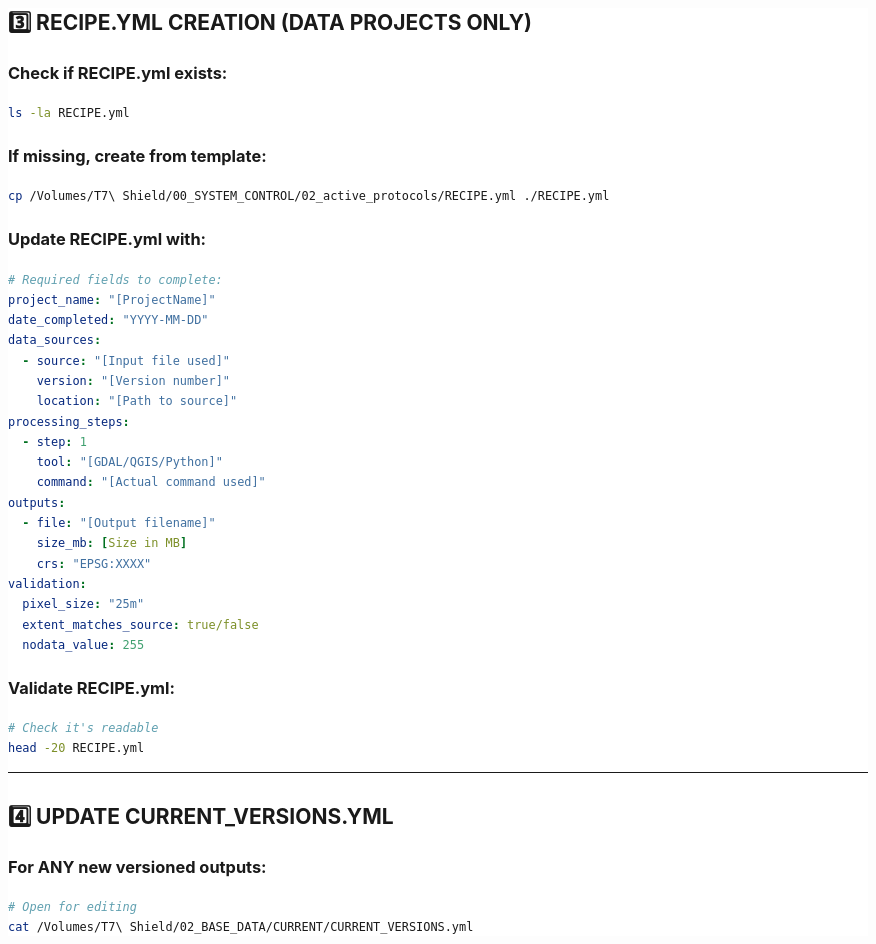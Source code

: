 
## 3️⃣ RECIPE.YML CREATION (DATA PROJECTS ONLY)

### Check if RECIPE.yml exists:
```bash
ls -la RECIPE.yml
```

### If missing, create from template:
```bash
cp /Volumes/T7\ Shield/00_SYSTEM_CONTROL/02_active_protocols/RECIPE.yml ./RECIPE.yml
```

### Update RECIPE.yml with:
```yaml
# Required fields to complete:
project_name: "[ProjectName]"
date_completed: "YYYY-MM-DD"
data_sources:
  - source: "[Input file used]"
    version: "[Version number]"
    location: "[Path to source]"
processing_steps:
  - step: 1
    tool: "[GDAL/QGIS/Python]"
    command: "[Actual command used]"
outputs:
  - file: "[Output filename]"
    size_mb: [Size in MB]
    crs: "EPSG:XXXX"
validation:
  pixel_size: "25m"
  extent_matches_source: true/false
  nodata_value: 255
```

### Validate RECIPE.yml:
```bash
# Check it's readable
head -20 RECIPE.yml
```

---

## 4️⃣ UPDATE CURRENT_VERSIONS.YML

### For ANY new versioned outputs:
```bash
# Open for editing
cat /Volumes/T7\ Shield/02_BASE_DATA/CURRENT/CURRENT_VERSIONS.yml
```
